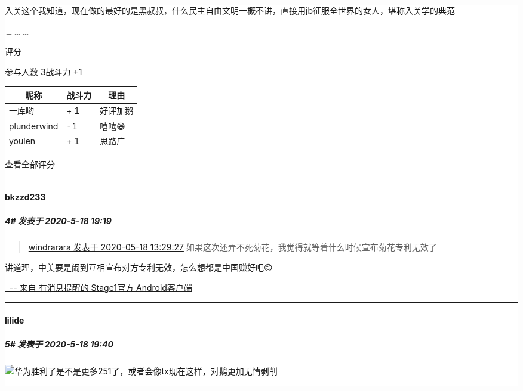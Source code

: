 


入关这个我知道，现在做的最好的是黑叔叔，什么民主自由文明一概不讲，直接用jb征服全世界的女人，堪称入关学的典范



﹍﹍﹍

评分





 参与人数 3战斗力 +1

|昵称|战斗力|理由|
|----|---|---|
| 一库哟| + 1|好评加鹅|
| plunderwind|-1|嘻嘻😁|
| youlen| + 1|思路广|



查看全部评分






*****

####  bkzzd233  
##### 4#       发表于 2020-5-18 19:19



<blockquote><a href="httphttps://bbs.saraba1st.com/2b/forum.php?mod=redirect&amp;goto=findpost&amp;pid=47463068&amp;ptid=1935896" target="_blank">windrarara 发表于 2020-05-18 13:29:27</a>
如果这次还弄不死菊花，我觉得就等着什么时候宣布菊花专利无效了</blockquote>讲道理，中美要是闹到互相宣布对方专利无效，怎么想都是中国赚好吧😊

[  -- 来自 有消息提醒的 Stage1官方 Android客户端](https://www.coolapk.com/apk/140634)







*****

####  lilide  
##### 5#       发表于 2020-5-18 19:40



<img src="https://static.saraba1st.com/image/smiley/face2017/001.png" referrerpolicy="no-referrer">华为胜利了是不是更多251了，或者会像tx现在这样，对鹅更加无情剥削







*****
